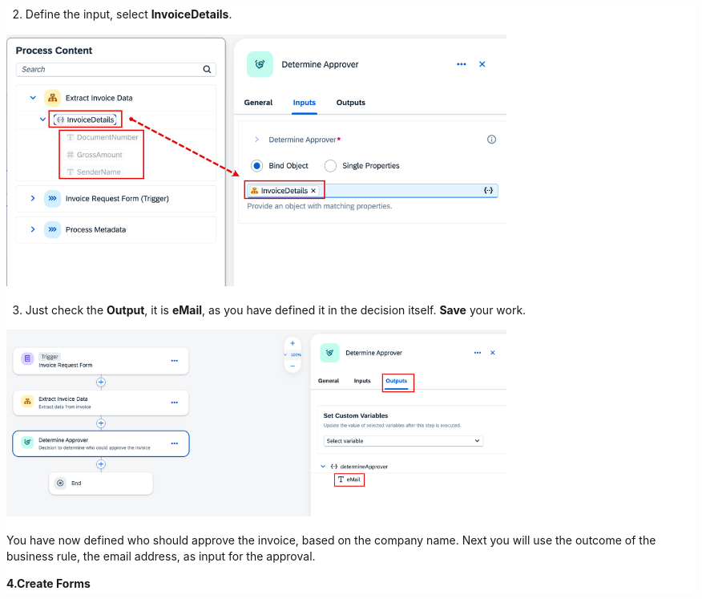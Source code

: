 2.  Define the input, select **InvoiceDetails**.

<img src="./media/image62.png" style="width:6.5in;height:3.28125in" />

3.  Just check the **Output**, it is **eMail**, as you have defined it
    in the decision itself. **Save** your work.

<img src="./media/image63.png" style="width:6.5in;height:2.43403in" />

You have now defined who should approve the invoice, based on the
company name. Next you will use the outcome of the business rule, the
email address, as input for the approval.

**<span class="mark">4.Create Forms</span>**
